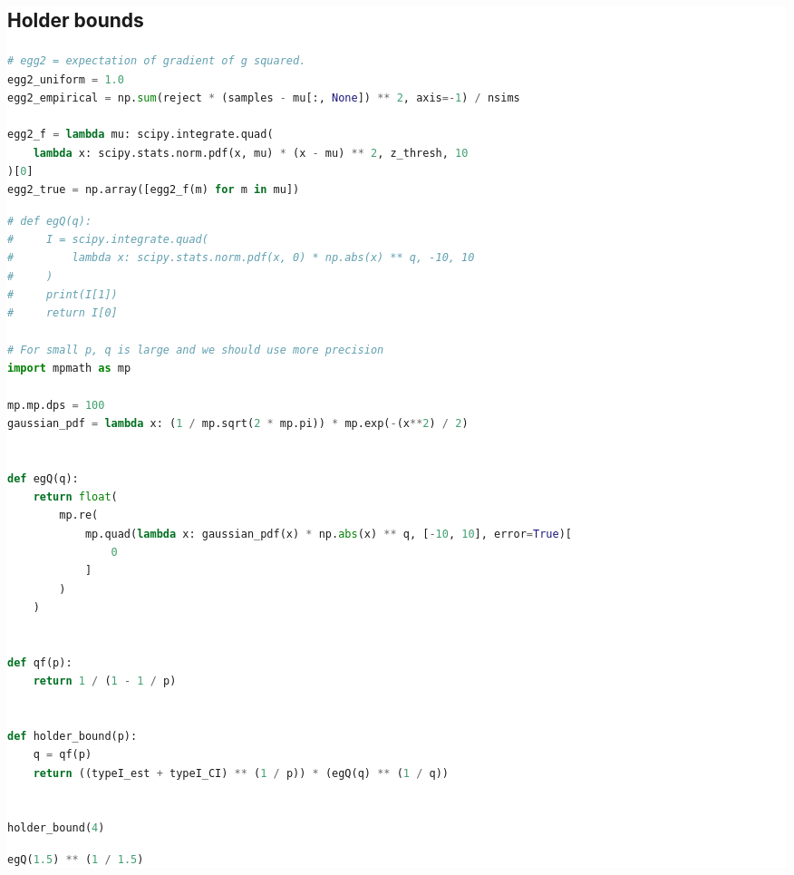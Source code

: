 ## Holder bounds

```python
# egg2 = expectation of gradient of g squared.
egg2_uniform = 1.0
egg2_empirical = np.sum(reject * (samples - mu[:, None]) ** 2, axis=-1) / nsims

egg2_f = lambda mu: scipy.integrate.quad(
    lambda x: scipy.stats.norm.pdf(x, mu) * (x - mu) ** 2, z_thresh, 10
)[0]
egg2_true = np.array([egg2_f(m) for m in mu])
```

```python
# def egQ(q):
#     I = scipy.integrate.quad(
#         lambda x: scipy.stats.norm.pdf(x, 0) * np.abs(x) ** q, -10, 10
#     )
#     print(I[1])
#     return I[0]

# For small p, q is large and we should use more precision
import mpmath as mp

mp.mp.dps = 100
gaussian_pdf = lambda x: (1 / mp.sqrt(2 * mp.pi)) * mp.exp(-(x**2) / 2)


def egQ(q):
    return float(
        mp.re(
            mp.quad(lambda x: gaussian_pdf(x) * np.abs(x) ** q, [-10, 10], error=True)[
                0
            ]
        )
    )


def qf(p):
    return 1 / (1 - 1 / p)


def holder_bound(p):
    q = qf(p)
    return ((typeI_est + typeI_CI) ** (1 / p)) * (egQ(q) ** (1 / q))


holder_bound(4)
```

```python
egQ(1.5) ** (1 / 1.5)
```
